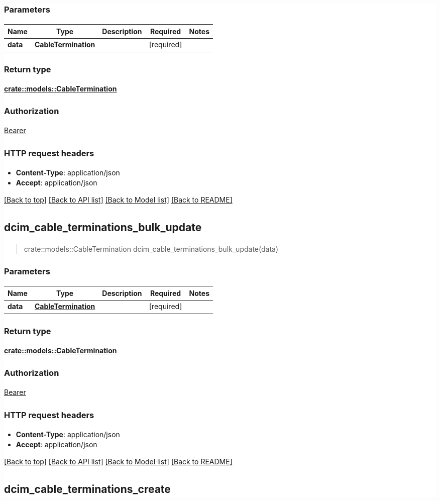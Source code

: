 
### Parameters


Name | Type | Description  | Required | Notes
------------- | ------------- | ------------- | ------------- | -------------
**data** | [**CableTermination**](CableTermination.md) |  | [required] |

### Return type

[**crate::models::CableTermination**](CableTermination.md)

### Authorization

[Bearer](../README.md#Bearer)

### HTTP request headers

- **Content-Type**: application/json
- **Accept**: application/json

[[Back to top]](#) [[Back to API list]](../README.md#documentation-for-api-endpoints) [[Back to Model list]](../README.md#documentation-for-models) [[Back to README]](../README.md)


## dcim_cable_terminations_bulk_update

> crate::models::CableTermination dcim_cable_terminations_bulk_update(data)


### Parameters


Name | Type | Description  | Required | Notes
------------- | ------------- | ------------- | ------------- | -------------
**data** | [**CableTermination**](CableTermination.md) |  | [required] |

### Return type

[**crate::models::CableTermination**](CableTermination.md)

### Authorization

[Bearer](../README.md#Bearer)

### HTTP request headers

- **Content-Type**: application/json
- **Accept**: application/json

[[Back to top]](#) [[Back to API list]](../README.md#documentation-for-api-endpoints) [[Back to Model list]](../README.md#documentation-for-models) [[Back to README]](../README.md)


## dcim_cable_terminations_create
